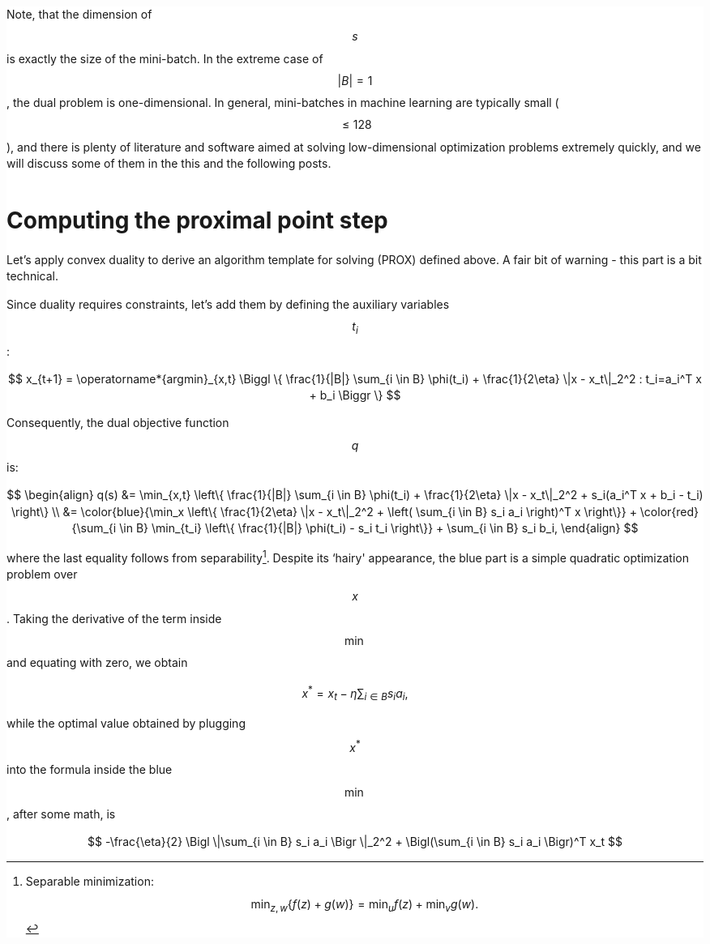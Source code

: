 Note, that the dimension of $$s$$ is exactly the size of the mini-batch. In the extreme case of $$\vert B \vert=1$$,  the dual problem is one-dimensional. In general, mini-batches in machine learning are typically small ($$\leq 128$$), and there is plenty of literature and software aimed at solving low-dimensional optimization problems extremely quickly, and we will discuss some of them in the this and the following posts.

# Computing the proximal point step

Let’s apply convex duality to derive an algorithm template for solving (PROX) defined above. A fair bit of warning - this part is a bit technical.

Since duality requires constraints, let’s add them by defining the auxiliary variables $$t_i$$:



$$
x_{t+1} = \operatorname*{argmin}_{x,t} \Biggl \{ \frac{1}{|B|} \sum_{i \in B} \phi(t_i) + \frac{1}{2\eta} \|x - x_t\|_2^2 : t_i=a_i^T x + b_i  \Biggr \}
$$



Consequently, the dual objective function $$q$$ is:



$$
\begin{align}
q(s)
 &= \min_{x,t} \left\{ \frac{1}{|B|} \sum_{i \in B} \phi(t_i) + \frac{1}{2\eta} \|x - x_t\|_2^2 + s_i(a_i^T x + b_i - t_i) \right\} \\
 &= \color{blue}{\min_x \left\{ \frac{1}{2\eta} \|x - x_t\|_2^2 + \left( \sum_{i \in B} s_i a_i \right)^T x \right\}} + \color{red}{\sum_{i \in B} \min_{t_i} \left\{ \frac{1}{|B|} \phi(t_i) - s_i t_i \right\}} + \sum_{i \in B} s_i b_i,
\end{align}
$$



where the last equality follows from separability[^sep]. Despite its ‘hairy' appearance, the blue part is a simple quadratic optimization problem over $$x$$. Taking the derivative of the term inside $$\min$$ and equating with zero, we obtain 



$$
x^* = x_t - \eta \sum_{i \in B} s_i a_i,
$$



while the optimal value obtained by plugging $$x^*$$ into the formula inside the blue $$\min$$, after some math, is



$$
-\frac{\eta}{2} \Bigl \|\sum_{i \in B} s_i a_i \Bigr \|_2^2 + \Bigl(\sum_{i \in B} s_i a_i \Bigr)^T x_t
$$


[^sep]: Separable minimization: $$\min_{z,w} \{ f(z)+g(w) \} = \min_u f(z) + \min_v g(w).$$